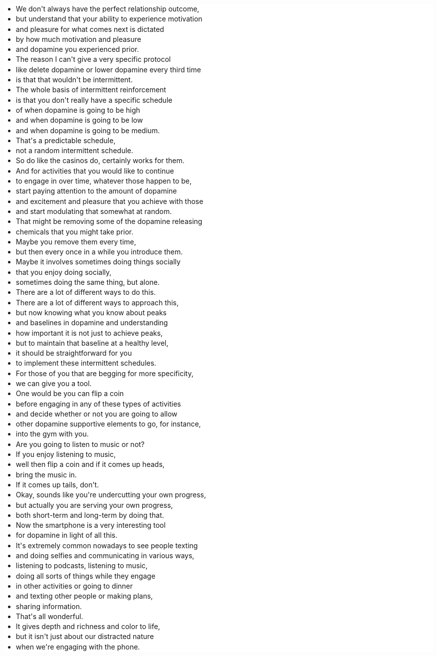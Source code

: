 *  We don't always have the perfect relationship outcome,
*  but understand that your ability to experience motivation
*  and pleasure for what comes next is dictated
*  by how much motivation and pleasure
*  and dopamine you experienced prior.
*  The reason I can't give a very specific protocol
*  like delete dopamine or lower dopamine every third time
*  is that that wouldn't be intermittent.
*  The whole basis of intermittent reinforcement
*  is that you don't really have a specific schedule
*  of when dopamine is going to be high
*  and when dopamine is going to be low
*  and when dopamine is going to be medium.
*  That's a predictable schedule,
*  not a random intermittent schedule.
*  So do like the casinos do, certainly works for them.
*  And for activities that you would like to continue
*  to engage in over time, whatever those happen to be,
*  start paying attention to the amount of dopamine
*  and excitement and pleasure that you achieve with those
*  and start modulating that somewhat at random.
*  That might be removing some of the dopamine releasing
*  chemicals that you might take prior.
*  Maybe you remove them every time,
*  but then every once in a while you introduce them.
*  Maybe it involves sometimes doing things socially
*  that you enjoy doing socially,
*  sometimes doing the same thing, but alone.
*  There are a lot of different ways to do this.
*  There are a lot of different ways to approach this,
*  but now knowing what you know about peaks
*  and baselines in dopamine and understanding
*  how important it is not just to achieve peaks,
*  but to maintain that baseline at a healthy level,
*  it should be straightforward for you
*  to implement these intermittent schedules.
*  For those of you that are begging for more specificity,
*  we can give you a tool.
*  One would be you can flip a coin
*  before engaging in any of these types of activities
*  and decide whether or not you are going to allow
*  other dopamine supportive elements to go, for instance,
*  into the gym with you.
*  Are you going to listen to music or not?
*  If you enjoy listening to music,
*  well then flip a coin and if it comes up heads,
*  bring the music in.
*  If it comes up tails, don't.
*  Okay, sounds like you're undercutting your own progress,
*  but actually you are serving your own progress,
*  both short-term and long-term by doing that.
*  Now the smartphone is a very interesting tool
*  for dopamine in light of all this.
*  It's extremely common nowadays to see people texting
*  and doing selfies and communicating in various ways,
*  listening to podcasts, listening to music,
*  doing all sorts of things while they engage
*  in other activities or going to dinner
*  and texting other people or making plans,
*  sharing information.
*  That's all wonderful.
*  It gives depth and richness and color to life,
*  but it isn't just about our distracted nature
*  when we're engaging with the phone.